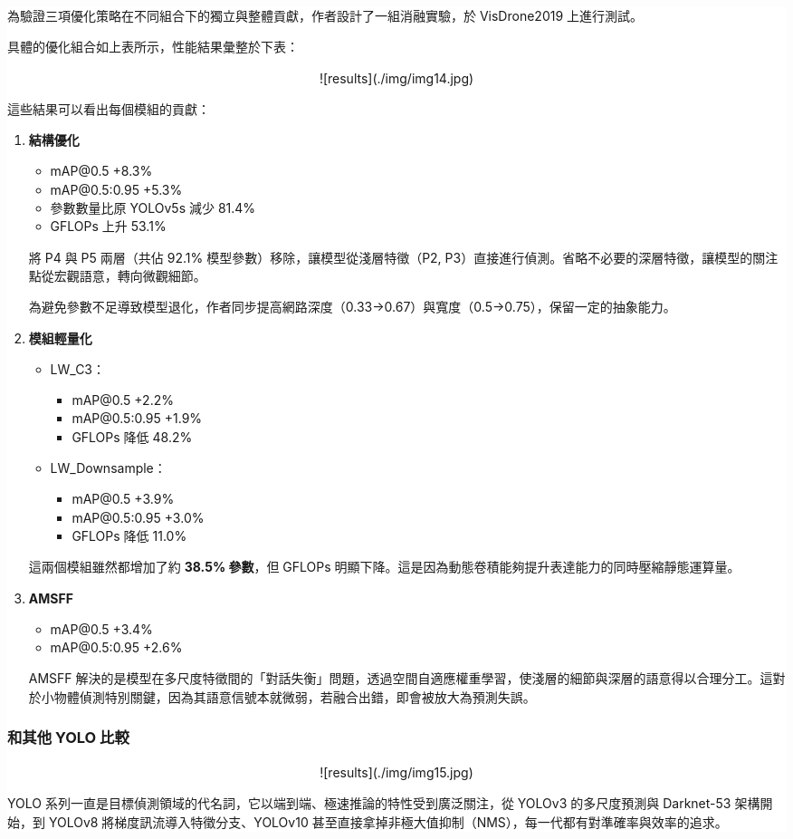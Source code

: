 為驗證三項優化策略在不同組合下的獨立與整體貢獻，作者設計了一組消融實驗，於 VisDrone2019 上進行測試。

具體的優化組合如上表所示，性能結果彙整於下表：

<div align="center">
<figure style={{ "width": "70%"}}>
![results](./img/img14.jpg)
</figure>
</div>

這些結果可以看出每個模組的貢獻：

1. **結構優化**

   - mAP\@0.5 +8.3%
   - mAP\@0.5:0.95 +5.3%
   - 參數數量比原 YOLOv5s 減少 81.4%
   - GFLOPs 上升 53.1%

   將 P4 與 P5 兩層（共佔 92.1% 模型參數）移除，讓模型從淺層特徵（P2, P3）直接進行偵測。省略不必要的深層特徵，讓模型的關注點從宏觀語意，轉向微觀細節。

   為避免參數不足導致模型退化，作者同步提高網路深度（0.33→0.67）與寬度（0.5→0.75），保留一定的抽象能力。

2. **模組輕量化**

   - LW_C3：

     - mAP\@0.5 +2.2%
     - mAP\@0.5:0.95 +1.9%
     - GFLOPs 降低 48.2%

   - LW_Downsample：

     - mAP\@0.5 +3.9%
     - mAP\@0.5:0.95 +3.0%
     - GFLOPs 降低 11.0%

   這兩個模組雖然都增加了約 **38.5% 參數**，但 GFLOPs 明顯下降。這是因為動態卷積能夠提升表達能力的同時壓縮靜態運算量。

3. **AMSFF**

   - mAP\@0.5 +3.4%
   - mAP\@0.5:0.95 +2.6%

   AMSFF 解決的是模型在多尺度特徵間的「對話失衡」問題，透過空間自適應權重學習，使淺層的細節與深層的語意得以合理分工。這對於小物體偵測特別關鍵，因為其語意信號本就微弱，若融合出錯，即會被放大為預測失誤。

### 和其他 YOLO 比較

<div align="center">
<figure style={{ "width": "70%"}}>
![results](./img/img15.jpg)
</figure>
</div>

YOLO 系列一直是目標偵測領域的代名詞，它以端到端、極速推論的特性受到廣泛關注，從 YOLOv3 的多尺度預測與 Darknet-53 架構開始，到 YOLOv8 將梯度訊流導入特徵分支、YOLOv10 甚至直接拿掉非極大值抑制（NMS），每一代都有對準確率與效率的追求。
